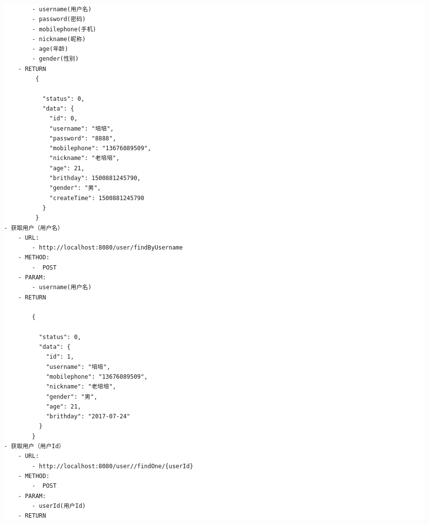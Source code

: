             - username(用户名)
            - password(密码)
            - mobilephone(手机)
            - nickname(昵称)
            - age(年龄)
            - gender(性别)                
        - RETURN    
             {
             
               "status": 0,
               "data": {
                 "id": 0,
                 "username": "培培",
                 "password": "8888",
                 "mobilephone": "13676089509",
                 "nickname": "老培培",
                 "age": 21,
                 "brithday": 1500881245790,
                 "gender": "男",
                 "createTime": 1500881245790
               }
             }
    - 获取用户（用户名）  
        - URL: 
            - http://localhost:8080/user/findByUsername       
        - METHOD:         
            -  POST 
        - PARAM: 
            - username(用户名)
        - RETURN
            
            {
            
              "status": 0,
              "data": {
                "id": 1,
                "username": "培培",
                "mobilephone": "13676089509",
                "nickname": "老培培",
                "gender": "男",
                "age": 21,
                "brithday": "2017-07-24"
              }
            }
    - 获取用户（用户Id）
        - URL: 
            - http://localhost:8080/user//findOne/{userId}   
        - METHOD:         
            -  POST 
        - PARAM: 
            - userId(用户Id)
        - RETURN 
            